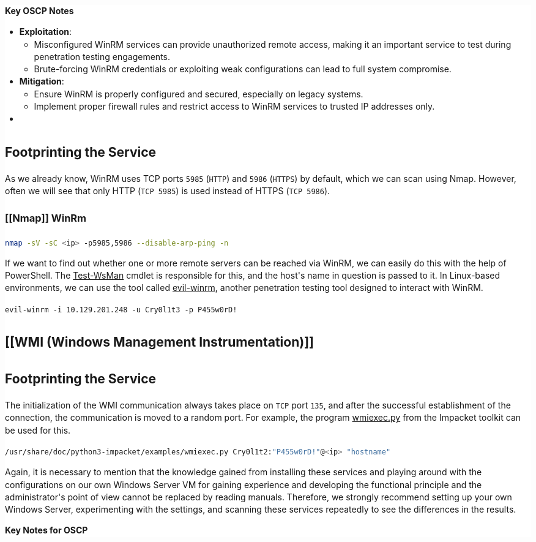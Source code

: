 **Key OSCP Notes**

- **Exploitation**:
    - Misconfigured WinRM services can provide unauthorized remote access, making it an important service to test during penetration testing engagements.
    - Brute-forcing WinRM credentials or exploiting weak configurations can lead to full system compromise.
- **Mitigation**:
    - Ensure WinRM is properly configured and secured, especially on legacy systems.
    - Implement proper firewall rules and restrict access to WinRM services to trusted IP addresses only.
-
## Footprinting the Service

As we already know, WinRM uses TCP ports `5985` (`HTTP`) and `5986` (`HTTPS`) by default, which we can scan using Nmap. However, often we will see that only HTTP (`TCP 5985`) is used instead of HTTPS (`TCP 5986`).

### [[Nmap]] WinRm
```bash
nmap -sV -sC <ip> -p5985,5986 --disable-arp-ping -n
```
If we want to find out whether one or more remote servers can be reached via WinRM, we can easily do this with the help of PowerShell. The [Test-WsMan](https://docs.microsoft.com/en-us/powershell/module/microsoft.wsman.management/test-wsman?view=powershell-7.2) cmdlet is responsible for this, and the host's name in question is passed to it. In Linux-based environments, we can use the tool called [evil-winrm](https://github.com/Hackplayers/evil-winrm), another penetration testing tool designed to interact with WinRM.

```shell
evil-winrm -i 10.129.201.248 -u Cry0l1t3 -p P455w0rD!
```


## [[WMI (Windows Management Instrumentation)]]

## Footprinting the Service
The initialization of the WMI communication always takes place on `TCP` port `135`, and after the successful establishment of the connection, the communication is moved to a random port. For example, the program [wmiexec.py](https://github.com/SecureAuthCorp/impacket/blob/master/examples/wmiexec.py) from the Impacket toolkit can be used for this.

```bash
/usr/share/doc/python3-impacket/examples/wmiexec.py Cry0l1t2:"P455w0rD!"@<ip> "hostname"
```
Again, it is necessary to mention that the knowledge gained from installing these services and playing around with the configurations on our own Windows Server VM for gaining experience and developing the functional principle and the administrator's point of view cannot be replaced by reading manuals. Therefore, we strongly recommend setting up your own Windows Server, experimenting with the settings, and scanning these services repeatedly to see the differences in the results.

**Key Notes for OSCP**
